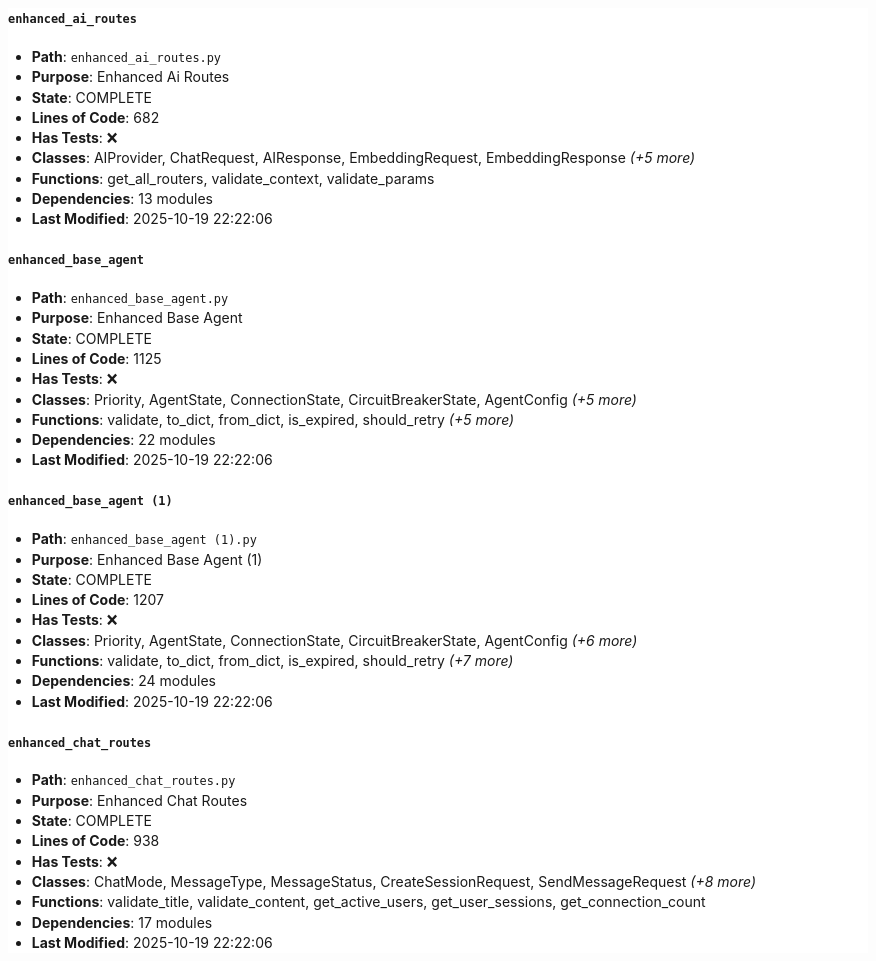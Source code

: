 #### `enhanced_ai_routes`
- **Path**: `enhanced_ai_routes.py`
- **Purpose**: Enhanced Ai Routes
- **State**: COMPLETE
- **Lines of Code**: 682
- **Has Tests**: ❌
- **Classes**: AIProvider, ChatRequest, AIResponse, EmbeddingRequest, EmbeddingResponse
  *(+5 more)*
- **Functions**: get_all_routers, validate_context, validate_params
- **Dependencies**: 13 modules
- **Last Modified**: 2025-10-19 22:22:06

#### `enhanced_base_agent`
- **Path**: `enhanced_base_agent.py`
- **Purpose**: Enhanced Base Agent
- **State**: COMPLETE
- **Lines of Code**: 1125
- **Has Tests**: ❌
- **Classes**: Priority, AgentState, ConnectionState, CircuitBreakerState, AgentConfig
  *(+5 more)*
- **Functions**: validate, to_dict, from_dict, is_expired, should_retry
  *(+5 more)*
- **Dependencies**: 22 modules
- **Last Modified**: 2025-10-19 22:22:06

#### `enhanced_base_agent (1)`
- **Path**: `enhanced_base_agent (1).py`
- **Purpose**: Enhanced Base Agent (1)
- **State**: COMPLETE
- **Lines of Code**: 1207
- **Has Tests**: ❌
- **Classes**: Priority, AgentState, ConnectionState, CircuitBreakerState, AgentConfig
  *(+6 more)*
- **Functions**: validate, to_dict, from_dict, is_expired, should_retry
  *(+7 more)*
- **Dependencies**: 24 modules
- **Last Modified**: 2025-10-19 22:22:06

#### `enhanced_chat_routes`
- **Path**: `enhanced_chat_routes.py`
- **Purpose**: Enhanced Chat Routes
- **State**: COMPLETE
- **Lines of Code**: 938
- **Has Tests**: ❌
- **Classes**: ChatMode, MessageType, MessageStatus, CreateSessionRequest, SendMessageRequest
  *(+8 more)*
- **Functions**: validate_title, validate_content, get_active_users, get_user_sessions, get_connection_count
- **Dependencies**: 17 modules
- **Last Modified**: 2025-10-19 22:22:06
